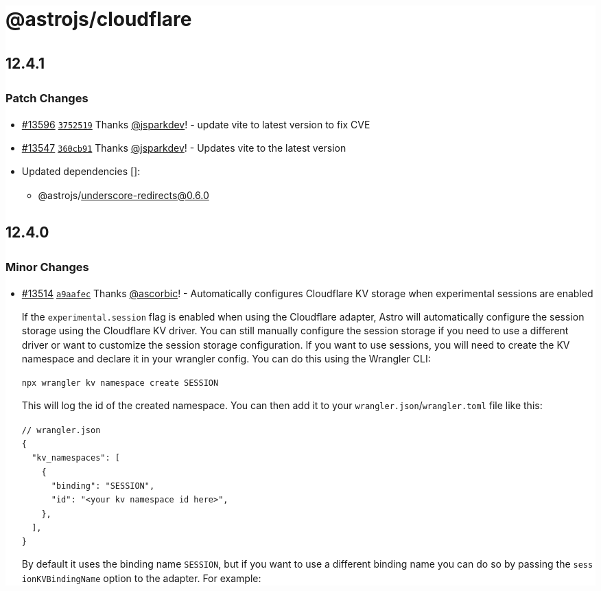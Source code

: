 # @astrojs/cloudflare

## 12.4.1

### Patch Changes

- [#13596](https://github.com/withastro/astro/pull/13596) [`3752519`](https://github.com/withastro/astro/commit/375251966d1b28a570bff45ff0fe7e7d2fe46f72) Thanks [@jsparkdev](https://github.com/jsparkdev)! - update vite to latest version to fix CVE

- [#13547](https://github.com/withastro/astro/pull/13547) [`360cb91`](https://github.com/withastro/astro/commit/360cb9199a4314f90825c5639ff4396760e9cfcc) Thanks [@jsparkdev](https://github.com/jsparkdev)! - Updates vite to the latest version

- Updated dependencies []:
  - @astrojs/underscore-redirects@0.6.0

## 12.4.0

### Minor Changes

- [#13514](https://github.com/withastro/astro/pull/13514) [`a9aafec`](https://github.com/withastro/astro/commit/a9aafec47a4d8a92c826663dca2f9850643651ec) Thanks [@ascorbic](https://github.com/ascorbic)! - Automatically configures Cloudflare KV storage when experimental sessions are enabled

  If the `experimental.session` flag is enabled when using the Cloudflare adapter, Astro will automatically configure the session storage using the Cloudflare KV driver. You can still manually configure the session storage if you need to use a different driver or want to customize the session storage configuration. If you want to use sessions, you will need to create the KV namespace and declare it in your wrangler config. You can do this using the Wrangler CLI:

  ```sh
  npx wrangler kv namespace create SESSION
  ```

  This will log the id of the created namespace. You can then add it to your `wrangler.json`/`wrangler.toml` file like this:

  ```jsonc
  // wrangler.json
  {
    "kv_namespaces": [
      {
        "binding": "SESSION",
        "id": "<your kv namespace id here>",
      },
    ],
  }
  ```

  By default it uses the binding name `SESSION`, but if you want to use a different binding name you can do so by passing the `sessionKVBindingName` option to the adapter. For example:
